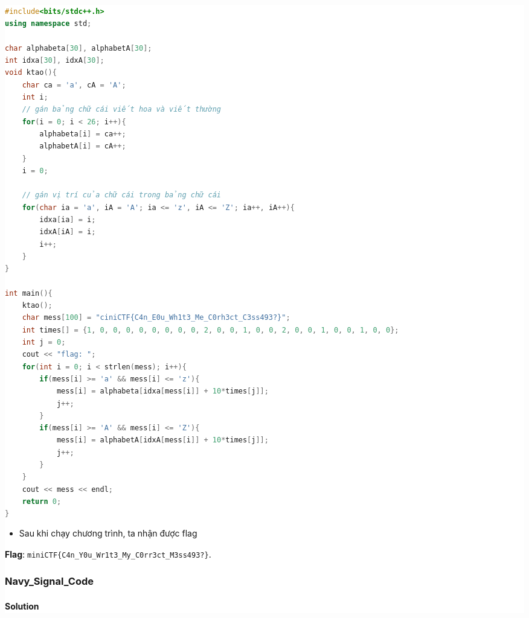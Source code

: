 ```cpp
#include<bits/stdc++.h>
using namespace std;

char alphabeta[30], alphabetA[30];
int idxa[30], idxA[30];
void ktao(){
    char ca = 'a', cA = 'A';
    int i;
    // gán bảng chữ cái viết hoa và viết thường
    for(i = 0; i < 26; i++){
        alphabeta[i] = ca++;
        alphabetA[i] = cA++;
    }
    i = 0;

    // gán vị trí của chữ cái trong bảng chữ cái
    for(char ia = 'a', iA = 'A'; ia <= 'z', iA <= 'Z'; ia++, iA++){
        idxa[ia] = i;
        idxA[iA] = i;
        i++;
    }
}

int main(){
    ktao();
    char mess[100] = "ciniCTF{C4n_E0u_Wh1t3_Me_C0rh3ct_C3ss493?}";
    int times[] = {1, 0, 0, 0, 0, 0, 0, 0, 0, 2, 0, 0, 1, 0, 0, 2, 0, 0, 1, 0, 0, 1, 0, 0};
    int j = 0;
    cout << "flag: ";
    for(int i = 0; i < strlen(mess); i++){
        if(mess[i] >= 'a' && mess[i] <= 'z'){
            mess[i] = alphabeta[idxa[mess[i]] + 10*times[j]];
            j++;
        }
        if(mess[i] >= 'A' && mess[i] <= 'Z'){
            mess[i] = alphabetA[idxA[mess[i]] + 10*times[j]];
            j++;
        }
    }
    cout << mess << endl;
    return 0;
}
```

- Sau khi chạy chương trình, ta nhận được flag

**Flag**: `miniCTF{C4n_Y0u_Wr1t3_My_C0rr3ct_M3ss493?}`.

### Navy_Signal_Code

#### Solution
